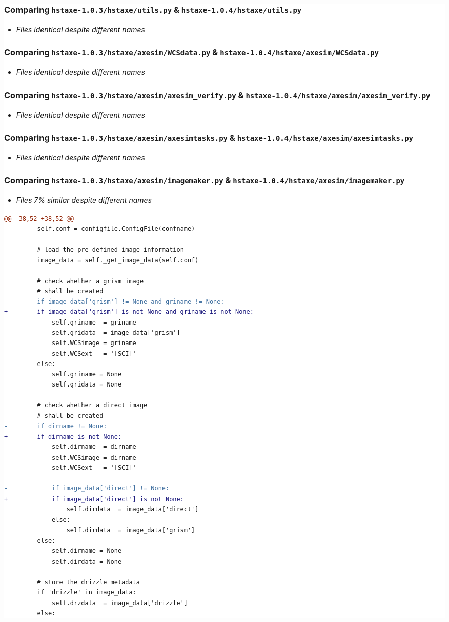 ### Comparing `hstaxe-1.0.3/hstaxe/utils.py` & `hstaxe-1.0.4/hstaxe/utils.py`

 * *Files identical despite different names*

### Comparing `hstaxe-1.0.3/hstaxe/axesim/WCSdata.py` & `hstaxe-1.0.4/hstaxe/axesim/WCSdata.py`

 * *Files identical despite different names*

### Comparing `hstaxe-1.0.3/hstaxe/axesim/axesim_verify.py` & `hstaxe-1.0.4/hstaxe/axesim/axesim_verify.py`

 * *Files identical despite different names*

### Comparing `hstaxe-1.0.3/hstaxe/axesim/axesimtasks.py` & `hstaxe-1.0.4/hstaxe/axesim/axesimtasks.py`

 * *Files identical despite different names*

### Comparing `hstaxe-1.0.3/hstaxe/axesim/imagemaker.py` & `hstaxe-1.0.4/hstaxe/axesim/imagemaker.py`

 * *Files 7% similar despite different names*

```diff
@@ -38,52 +38,52 @@
         self.conf = configfile.ConfigFile(confname)
 
         # load the pre-defined image information
         image_data = self._get_image_data(self.conf)
 
         # check whether a grism image
         # shall be created
-        if image_data['grism'] != None and griname != None:
+        if image_data['grism'] is not None and griname is not None:
             self.griname  = griname
             self.gridata  = image_data['grism']
             self.WCSimage = griname
             self.WCSext   = '[SCI]'
         else:
             self.griname = None
             self.gridata = None
 
         # check whether a direct image
         # shall be created
-        if dirname != None:
+        if dirname is not None:
             self.dirname  = dirname
             self.WCSimage = dirname
             self.WCSext   = '[SCI]'
 
-            if image_data['direct'] != None:
+            if image_data['direct'] is not None:
                 self.dirdata  = image_data['direct']
             else:
                 self.dirdata  = image_data['grism']
         else:
             self.dirname = None
             self.dirdata = None
 
         # store the drizzle metadata
         if 'drizzle' in image_data:
             self.drzdata  = image_data['drizzle']
         else:
```